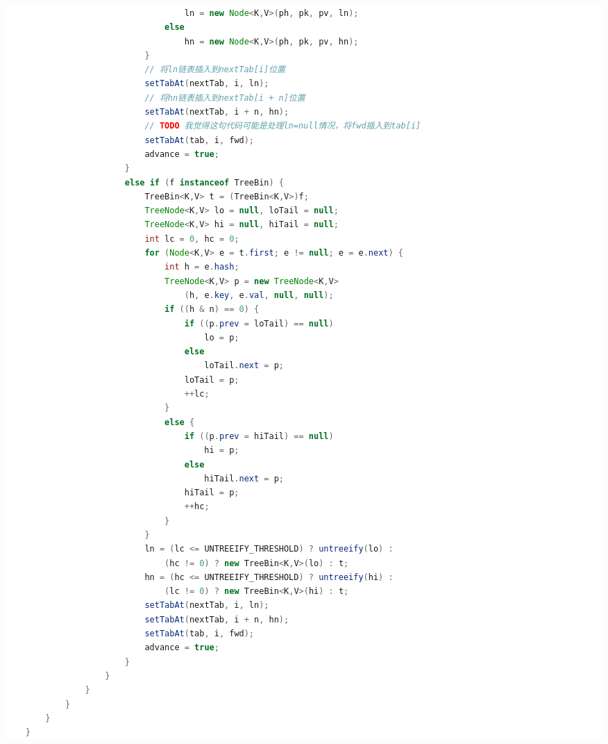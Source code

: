 ```java
                                    ln = new Node<K,V>(ph, pk, pv, ln);
                                else
                                    hn = new Node<K,V>(ph, pk, pv, hn);
                            }
                            // 将ln链表插入到nextTab[i]位置
                            setTabAt(nextTab, i, ln);
                            // 将hn链表插入到nextTab[i + n]位置
                            setTabAt(nextTab, i + n, hn);
                            // TODO 我觉得这句代码可能是处理ln=null情况，将fwd插入到tab[i]
                            setTabAt(tab, i, fwd);
                            advance = true;
                        }
                        else if (f instanceof TreeBin) {
                            TreeBin<K,V> t = (TreeBin<K,V>)f;
                            TreeNode<K,V> lo = null, loTail = null;
                            TreeNode<K,V> hi = null, hiTail = null;
                            int lc = 0, hc = 0;
                            for (Node<K,V> e = t.first; e != null; e = e.next) {
                                int h = e.hash;
                                TreeNode<K,V> p = new TreeNode<K,V>
                                    (h, e.key, e.val, null, null);
                                if ((h & n) == 0) {
                                    if ((p.prev = loTail) == null)
                                        lo = p;
                                    else
                                        loTail.next = p;
                                    loTail = p;
                                    ++lc;
                                }
                                else {
                                    if ((p.prev = hiTail) == null)
                                        hi = p;
                                    else
                                        hiTail.next = p;
                                    hiTail = p;
                                    ++hc;
                                }
                            }
                            ln = (lc <= UNTREEIFY_THRESHOLD) ? untreeify(lo) :
                                (hc != 0) ? new TreeBin<K,V>(lo) : t;
                            hn = (hc <= UNTREEIFY_THRESHOLD) ? untreeify(hi) :
                                (lc != 0) ? new TreeBin<K,V>(hi) : t;
                            setTabAt(nextTab, i, ln);
                            setTabAt(nextTab, i + n, hn);
                            setTabAt(tab, i, fwd);
                            advance = true;
                        }
                    }
                }
            }
        }
    }
```
